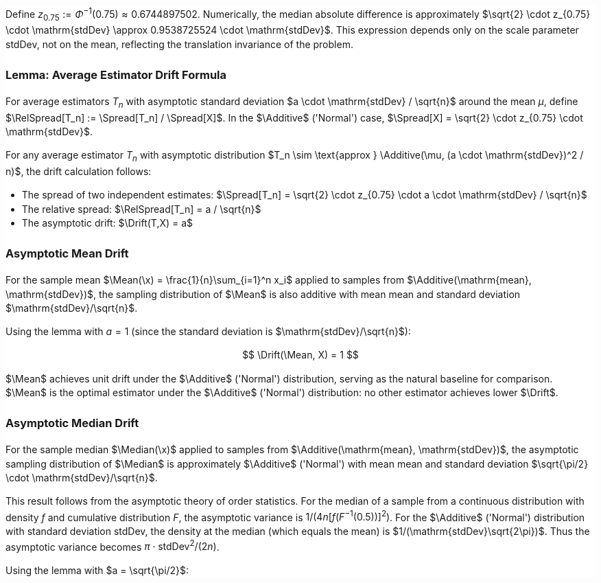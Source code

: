 Define $z_{0.75} := \Phi^{-1}(0.75) \approx 0.6744897502$. Numerically,
  the median absolute difference is approximately $\sqrt{2} \cdot z_{0.75} \cdot \mathrm{stdDev} \approx 0.9538725524 \cdot \mathrm{stdDev}$.
This expression depends only on the scale parameter $\mathrm{stdDev}$, not on the mean,
  reflecting the translation invariance of the problem.

### Lemma: Average Estimator Drift Formula

For average estimators $T_n$ with asymptotic standard deviation $a \cdot \mathrm{stdDev} / \sqrt{n}$ around the mean $\mu$,
  define $\RelSpread[T_n] := \Spread[T_n] / \Spread[X]$.
In the $\Additive$ ('Normal') case, $\Spread[X] = \sqrt{2} \cdot z_{0.75} \cdot \mathrm{stdDev}$.

For any average estimator $T_n$ with asymptotic distribution $T_n \sim \text{approx } \Additive(\mu, (a \cdot \mathrm{stdDev})^2 / n)$, the drift calculation follows:

- The spread of two independent estimates: $\Spread[T_n] = \sqrt{2} \cdot z_{0.75} \cdot a \cdot \mathrm{stdDev} / \sqrt{n}$
- The relative spread: $\RelSpread[T_n] = a / \sqrt{n}$
- The asymptotic drift: $\Drift(T,X) = a$

### Asymptotic Mean Drift

For the sample mean $\Mean(\x) = \frac{1}{n}\sum_{i=1}^n x_i$ applied to samples
  from $\Additive(\mathrm{mean}, \mathrm{stdDev})$,
  the sampling distribution of $\Mean$ is also additive with mean $\mathrm{mean}$
  and standard deviation $\mathrm{stdDev}/\sqrt{n}$.

Using the lemma with $a = 1$ (since the standard deviation is $\mathrm{stdDev}/\sqrt{n}$):

$$
\Drift(\Mean, X) = 1
$$

$\Mean$ achieves unit drift under the $\Additive$ ('Normal') distribution, serving as the natural baseline for comparison.
$\Mean$ is the optimal estimator under the $\Additive$ ('Normal') distribution: no other estimator achieves lower $\Drift$.

### Asymptotic Median Drift

For the sample median $\Median(\x)$ applied to samples from $\Additive(\mathrm{mean}, \mathrm{stdDev})$,
  the asymptotic sampling distribution of $\Median$ is approximately $\Additive$ ('Normal')
  with mean $\mathrm{mean}$ and standard deviation $\sqrt{\pi/2} \cdot \mathrm{stdDev}/\sqrt{n}$.

This result follows from the asymptotic theory of order statistics.
For the median of a sample from a continuous distribution with density $f$ and cumulative distribution $F$,
  the asymptotic variance is $1/(4n[f(F^{-1}(0.5))]^2)$.
For the $\Additive$ ('Normal') distribution with standard deviation $\mathrm{stdDev}$,
  the density at the median (which equals the mean) is $1/(\mathrm{stdDev}\sqrt{2\pi})$.
Thus the asymptotic variance becomes $\pi \cdot \mathrm{stdDev}^2/(2n)$.

Using the lemma with $a = \sqrt{\pi/2}$:
